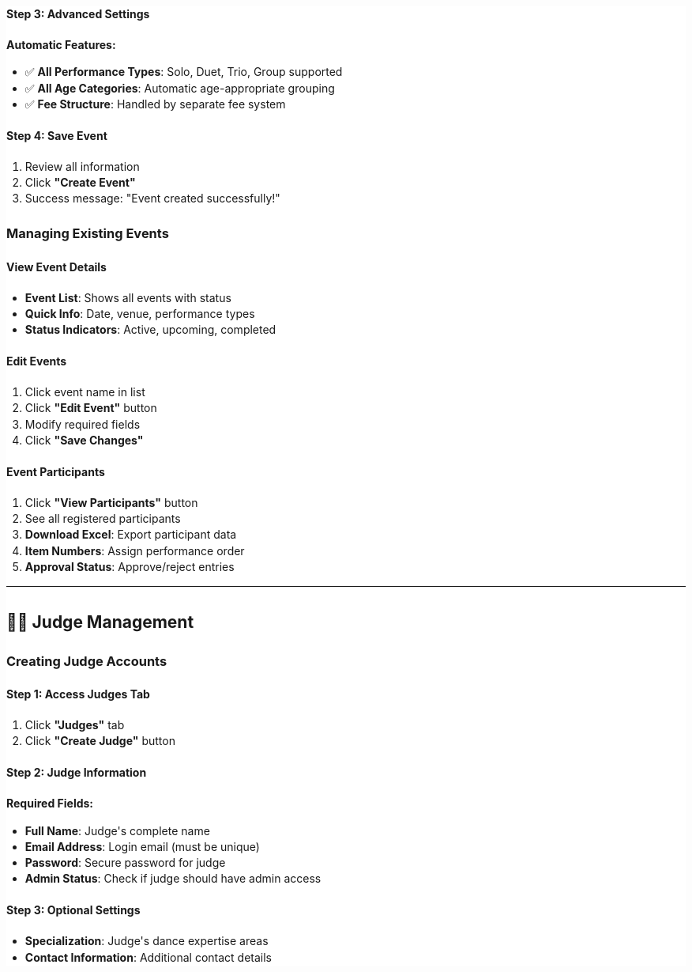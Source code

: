 #### Step 3: Advanced Settings
**Automatic Features:**
- ✅ **All Performance Types**: Solo, Duet, Trio, Group supported
- ✅ **All Age Categories**: Automatic age-appropriate grouping
- ✅ **Fee Structure**: Handled by separate fee system

#### Step 4: Save Event
1. Review all information
2. Click **"Create Event"**
3. Success message: "Event created successfully!"

### Managing Existing Events

#### View Event Details
- **Event List**: Shows all events with status
- **Quick Info**: Date, venue, performance types
- **Status Indicators**: Active, upcoming, completed

#### Edit Events
1. Click event name in list
2. Click **"Edit Event"** button
3. Modify required fields
4. Click **"Save Changes"**

#### Event Participants
1. Click **"View Participants"** button
2. See all registered participants
3. **Download Excel**: Export participant data
4. **Item Numbers**: Assign performance order
5. **Approval Status**: Approve/reject entries

---

## 👨‍⚖️ Judge Management

### Creating Judge Accounts

#### Step 1: Access Judges Tab
1. Click **"Judges"** tab
2. Click **"Create Judge"** button

#### Step 2: Judge Information
**Required Fields:**
- **Full Name**: Judge's complete name
- **Email Address**: Login email (must be unique)
- **Password**: Secure password for judge
- **Admin Status**: Check if judge should have admin access

#### Step 3: Optional Settings
- **Specialization**: Judge's dance expertise areas
- **Contact Information**: Additional contact details
